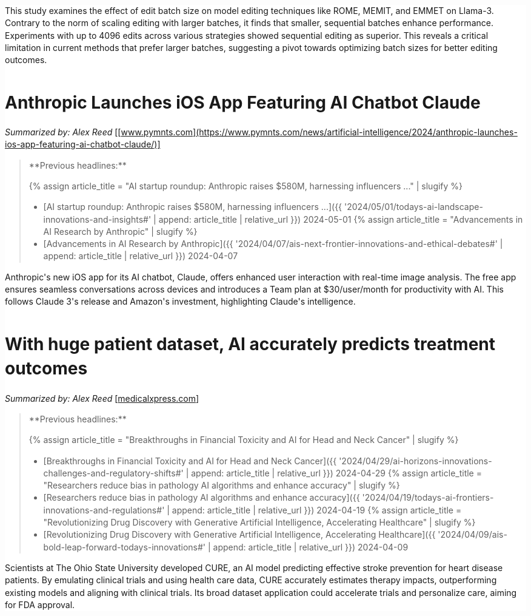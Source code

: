 This study examines the effect of edit batch size on model editing techniques like ROME, MEMIT, and EMMET on Llama-3. Contrary to the norm of scaling editing with larger batches, it finds that smaller, sequential batches enhance performance. Experiments with up to 4096 edits across various strategies showed sequential editing as superior. This reveals a critical limitation in current methods that prefer larger batches, suggesting a pivot towards optimizing batch sizes for better editing outcomes.

# Anthropic Launches iOS App Featuring AI Chatbot Claude
_Summarized by: Alex Reed_ [[www.pymnts.com](https://www.pymnts.com/news/artificial-intelligence/2024/anthropic-launches-ios-app-featuring-ai-chatbot-claude/)]
<blockquote class='previous-titles' markdown='1' >
**Previous headlines:**

{% assign article_title = "AI startup roundup: Anthropic raises $580M, harnessing influencers ..." | slugify %}
 * [AI startup roundup: Anthropic raises $580M, harnessing influencers ...]({{ '2024/05/01/todays-ai-landscape-innovations-and-insights#' | append: article_title | relative_url }}) 2024-05-01
{% assign article_title = "Advancements in AI Research by Anthropic" | slugify %}
 * [Advancements in AI Research by Anthropic]({{ '2024/04/07/ais-next-frontier-innovations-and-ethical-debates#' | append: article_title | relative_url }}) 2024-04-07
</blockquote>

Anthropic's new iOS app for its AI chatbot, Claude, offers enhanced user interaction with real-time image analysis. The free app ensures seamless conversations across devices and introduces a Team plan at $30/user/month for productivity with AI. This follows Claude 3's release and Amazon's investment, highlighting Claude's intelligence.

# With huge patient dataset, AI accurately predicts treatment outcomes
_Summarized by: Alex Reed_ [[medicalxpress.com](https://medicalxpress.com/news/2024-05-huge-patient-dataset-ai-accurately.html)]
<blockquote class='previous-titles' markdown='1' >
**Previous headlines:**

{% assign article_title = "Breakthroughs in Financial Toxicity and AI for Head and Neck Cancer" | slugify %}
 * [Breakthroughs in Financial Toxicity and AI for Head and Neck Cancer]({{ '2024/04/29/ai-horizons-innovations-challenges-and-regulatory-shifts#' | append: article_title | relative_url }}) 2024-04-29
{% assign article_title = "Researchers reduce bias in pathology AI algorithms and enhance accuracy" | slugify %}
 * [Researchers reduce bias in pathology AI algorithms and enhance accuracy]({{ '2024/04/19/todays-ai-frontiers-innovations-and-regulations#' | append: article_title | relative_url }}) 2024-04-19
{% assign article_title = "Revolutionizing Drug Discovery with Generative Artificial Intelligence, Accelerating Healthcare" | slugify %}
 * [Revolutionizing Drug Discovery with Generative Artificial Intelligence, Accelerating Healthcare]({{ '2024/04/09/ais-bold-leap-forward-todays-innovations#' | append: article_title | relative_url }}) 2024-04-09
</blockquote>

Scientists at The Ohio State University developed CURE, an AI model predicting effective stroke prevention for heart disease patients. By emulating clinical trials and using health care data, CURE accurately estimates therapy impacts, outperforming existing models and aligning with clinical trials. Its broad dataset application could accelerate trials and personalize care, aiming for FDA approval.
